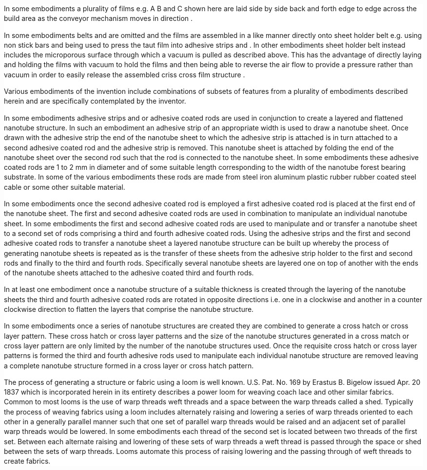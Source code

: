 In some embodiments a plurality of films e.g. A B and C shown here are laid side by side back and forth edge to edge across the build area as the conveyor mechanism moves in direction .

In some embodiments belts and are omitted and the films are assembled in a like manner directly onto sheet holder belt e.g. using non stick bars and being used to press the taut film into adhesive strips and . In other embodiments sheet holder belt instead includes the microporous surface through which a vacuum is pulled as described above. This has the advantage of directly laying and holding the films with vacuum to hold the films and then being able to reverse the air flow to provide a pressure rather than vacuum in order to easily release the assembled criss cross film structure .

Various embodiments of the invention include combinations of subsets of features from a plurality of embodiments described herein and are specifically contemplated by the inventor.

In some embodiments adhesive strips and or adhesive coated rods are used in conjunction to create a layered and flattened nanotube structure. In such an embodiment an adhesive strip of an appropriate width is used to draw a nanotube sheet. Once drawn with the adhesive strip the end of the nanotube sheet to which the adhesive strip is attached is in turn attached to a second adhesive coated rod and the adhesive strip is removed. This nanotube sheet is attached by folding the end of the nanotube sheet over the second rod such that the rod is connected to the nanotube sheet. In some embodiments these adhesive coated rods are 1 to 2 mm in diameter and of some suitable length corresponding to the width of the nanotube forest bearing substrate. In some of the various embodiments these rods are made from steel iron aluminum plastic rubber rubber coated steel cable or some other suitable material.

In some embodiments once the second adhesive coated rod is employed a first adhesive coated rod is placed at the first end of the nanotube sheet. The first and second adhesive coated rods are used in combination to manipulate an individual nanotube sheet. In some embodiments the first and second adhesive coated rods are used to manipulate and or transfer a nanotube sheet to a second set of rods comprising a third and fourth adhesive coated rods. Using the adhesive strips and the first and second adhesive coated rods to transfer a nanotube sheet a layered nanotube structure can be built up whereby the process of generating nanotube sheets is repeated as is the transfer of these sheets from the adhesive strip holder to the first and second rods and finally to the third and fourth rods. Specifically several nanotube sheets are layered one on top of another with the ends of the nanotube sheets attached to the adhesive coated third and fourth rods.

In at least one embodiment once a nanotube structure of a suitable thickness is created through the layering of the nanotube sheets the third and fourth adhesive coated rods are rotated in opposite directions i.e. one in a clockwise and another in a counter clockwise direction to flatten the layers that comprise the nanotube structure.

In some embodiments once a series of nanotube structures are created they are combined to generate a cross hatch or cross layer pattern. These cross hatch or cross layer patterns and the size of the nanotube structures generated in a cross match or cross layer pattern are only limited by the number of the nanotube structures used. Once the requisite cross hatch or cross layer patterns is formed the third and fourth adhesive rods used to manipulate each individual nanotube structure are removed leaving a complete nanotube structure formed in a cross layer or cross hatch pattern.

The process of generating a structure or fabric using a loom is well known. U.S. Pat. No. 169 by Erastus B. Bigelow issued Apr. 20 1837 which is incorporated herein in its entirety describes a power loom for weaving coach lace and other similar fabrics. Common to most looms is the use of warp threads weft threads and a space between the warp threads called a shed. Typically the process of weaving fabrics using a loom includes alternately raising and lowering a series of warp threads oriented to each other in a generally parallel manner such that one set of parallel warp threads would be raised and an adjacent set of parallel warp threads would be lowered. In some embodiments each thread of the second set is located between two threads of the first set. Between each alternate raising and lowering of these sets of warp threads a weft thread is passed through the space or shed between the sets of warp threads. Looms automate this process of raising lowering and the passing through of weft threads to create fabrics.
